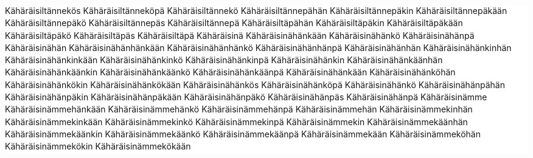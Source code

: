 Kähäräisiltännekös
Kähäräisiltänneköpä
Kähäräisiltännekö
Kähäräisiltännepähän
Kähäräisiltännepäkin
Kähäräisiltännepäkään
Kähäräisiltännepäkö
Kähäräisiltännepäs
Kähäräisiltännepä
Kähäräisiltäpähän
Kähäräisiltäpäkin
Kähäräisiltäpäkään
Kähäräisiltäpäkö
Kähäräisiltäpäs
Kähäräisiltäpä
Kähäräisinä
Kähäräisinähänkään
Kähäräisinähänkö
Kähäräisinähänpä
Kähäräisinähän
Kähäräisinähänhänkään
Kähäräisinähänhänkö
Kähäräisinähänhänpä
Kähäräisinähänhän
Kähäräisinähänkinhän
Kähäräisinähänkinkään
Kähäräisinähänkinkö
Kähäräisinähänkinpä
Kähäräisinähänkin
Kähäräisinähänkäänhän
Kähäräisinähänkäänkin
Kähäräisinähänkäänkö
Kähäräisinähänkäänpä
Kähäräisinähänkään
Kähäräisinähänköhän
Kähäräisinähänkökin
Kähäräisinähänkökään
Kähäräisinähänkös
Kähäräisinähänköpä
Kähäräisinähänkö
Kähäräisinähänpähän
Kähäräisinähänpäkin
Kähäräisinähänpäkään
Kähäräisinähänpäkö
Kähäräisinähänpäs
Kähäräisinähänpä
Kähäräisinämme
Kähäräisinämmehänkään
Kähäräisinämmehänkö
Kähäräisinämmehänpä
Kähäräisinämmehän
Kähäräisinämmekinhän
Kähäräisinämmekinkään
Kähäräisinämmekinkö
Kähäräisinämmekinpä
Kähäräisinämmekin
Kähäräisinämmekäänhän
Kähäräisinämmekäänkin
Kähäräisinämmekäänkö
Kähäräisinämmekäänpä
Kähäräisinämmekään
Kähäräisinämmeköhän
Kähäräisinämmekökin
Kähäräisinämmekökään